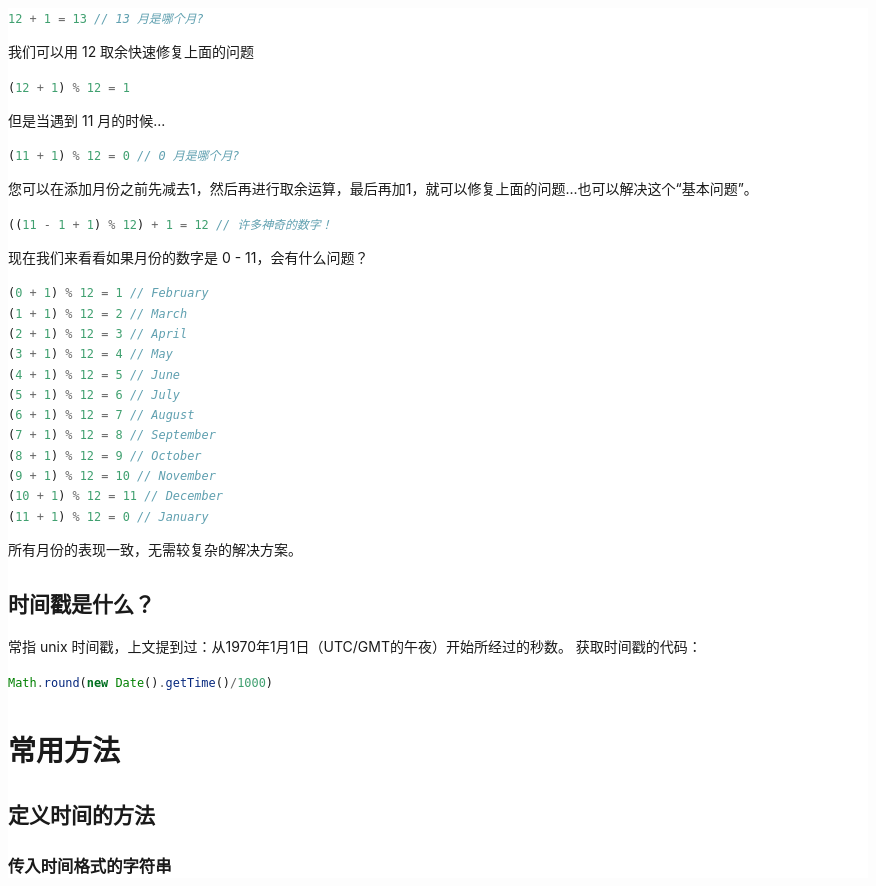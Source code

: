 ```javascript
12 + 1 = 13 // 13 月是哪个月?
```

我们可以用 12 取余快速修复上面的问题

```javascript
(12 + 1) % 12 = 1
```

但是当遇到 11 月的时候...

```javascript
(11 + 1) % 12 = 0 // 0 月是哪个月?
```

您可以在添加月份之前先减去1，然后再进行取余运算，最后再加1，就可以修复上面的问题...也可以解决这个“基本问题”。

```javascript
((11 - 1 + 1) % 12) + 1 = 12 // 许多神奇的数字！
```

现在我们来看看如果月份的数字是 0 - 11，会有什么问题？

```javascript
(0 + 1) % 12 = 1 // February
(1 + 1) % 12 = 2 // March
(2 + 1) % 12 = 3 // April
(3 + 1) % 12 = 4 // May
(4 + 1) % 12 = 5 // June
(5 + 1) % 12 = 6 // July
(6 + 1) % 12 = 7 // August
(7 + 1) % 12 = 8 // September
(8 + 1) % 12 = 9 // October
(9 + 1) % 12 = 10 // November
(10 + 1) % 12 = 11 // December
(11 + 1) % 12 = 0 // January
```

所有月份的表现一致，无需较复杂的解决方案。

## 时间戳是什么？

常指 unix 时间戳，上文提到过：从1970年1月1日（UTC/GMT的午夜）开始所经过的秒数。
获取时间戳的代码：

```javascript
Math.round(new Date().getTime()/1000)
```

# 常用方法

## 定义时间的方法

### 传入时间格式的字符串
